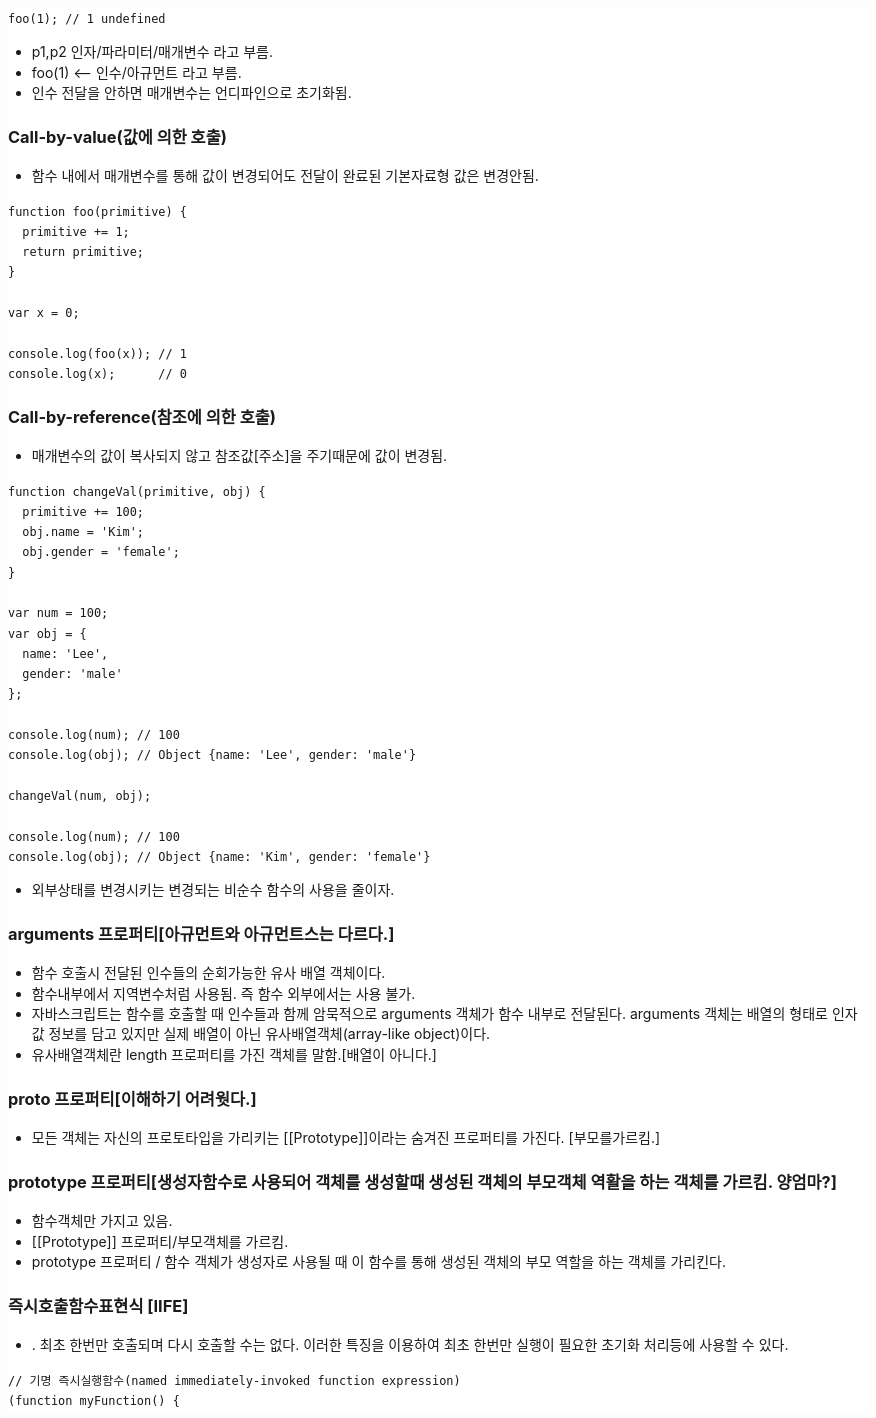 ```
foo(1); // 1 undefined
```
* p1,p2 인자/파라미터/매개변수 라고 부름.
* foo(1) <-- 인수/아규먼트 라고 부름.
* 인수 전달을 안하면 매개변수는 언디파인으로 초기화됨.  
### Call-by-value(값에 의한 호출)
* 함수 내에서 매개변수를 통해 값이 변경되어도 전달이 완료된 기본자료형 값은 변경안됨.
```
function foo(primitive) {
  primitive += 1;
  return primitive;
}

var x = 0;

console.log(foo(x)); // 1
console.log(x);      // 0
```
### Call-by-reference(참조에 의한 호출)
* 매개변수의 값이 복사되지 않고 참조값[주소]을 주기때문에 값이 변경됨.
```
function changeVal(primitive, obj) {
  primitive += 100;
  obj.name = 'Kim';
  obj.gender = 'female';
}

var num = 100;
var obj = {
  name: 'Lee',
  gender: 'male'
};

console.log(num); // 100
console.log(obj); // Object {name: 'Lee', gender: 'male'}

changeVal(num, obj);

console.log(num); // 100
console.log(obj); // Object {name: 'Kim', gender: 'female'}
```
* 외부상태를 변경시키는 변경되는 비순수 함수의 사용을 줄이자.
### arguments 프로퍼티[아규먼트와 아규먼트스는 다르다.]
* 함수 호출시 전달된 인수들의 순회가능한 유사 배열 객체이다.
* 함수내부에서 지역변수처럼 사용됨. 즉 함수 외부에서는 사용 불가.
* 자바스크립트는 함수를 호출할 때 인수들과 함께 암묵적으로 arguments 객체가 함수 내부로 전달된다. arguments 객체는 배열의 형태로 인자값 정보를 담고 있지만 실제 배열이 아닌 유사배열객체(array-like object)이다.
* 유사배열객체란 length 프로퍼티를 가진 객체를 말함.[배열이 아니다.]
###  __proto__ 프로퍼티[이해하기 어려웟다.]
*  모든 객체는 자신의 프로토타입을 가리키는 [[Prototype]]이라는 숨겨진 프로퍼티를 가진다. [부모를가르킴.]
### prototype 프로퍼티[생성자함수로 사용되어 객체를 생성할때 생성된 객체의 부모객체 역활을 하는 객체를 가르킴. 양엄마?]
* 함수객체만 가지고 있음.
* [[Prototype]] 프로퍼티/부모객체를 가르킴.
* prototype 프로퍼티 / 함수 객체가 생성자로 사용될 때 이 함수를 통해 생성된 객체의 부모 역할을 하는 객체를 가리킨다.
### 즉시호출함수표현식 [IIFE]
* . 최초 한번만 호출되며 다시 호출할 수는 없다. 이러한 특징을 이용하여 최초 한번만 실행이 필요한 초기화 처리등에 사용할 수 있다.
```
// 기명 즉시실행함수(named immediately-invoked function expression)
(function myFunction() {
```
